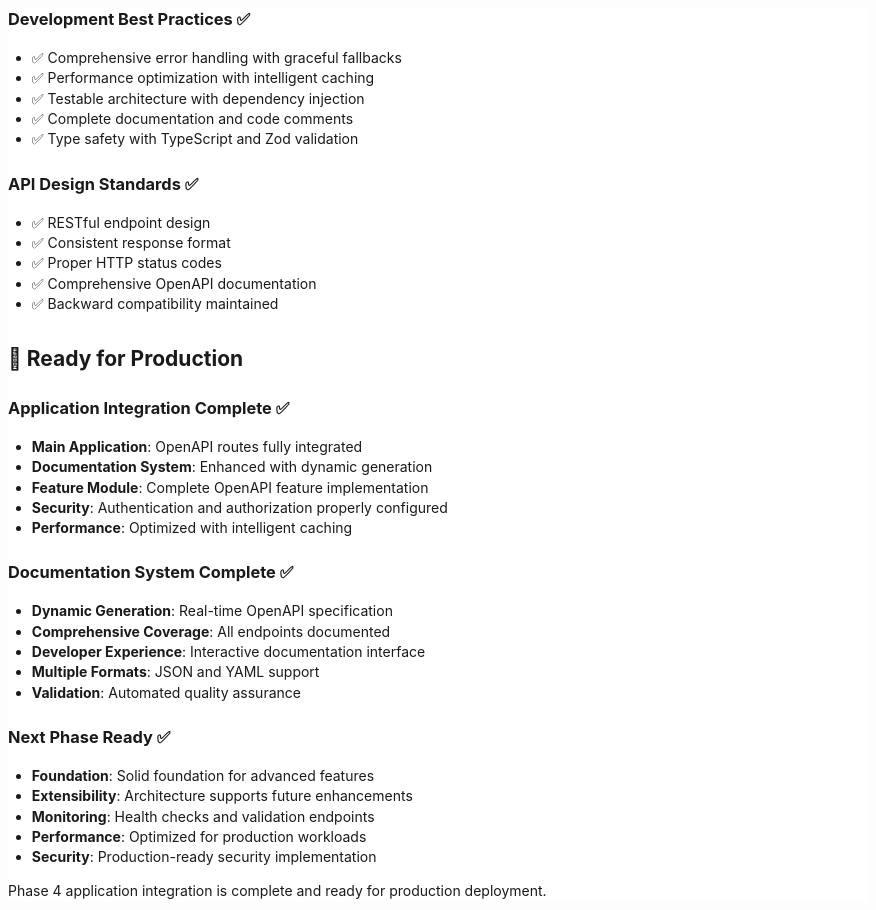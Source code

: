 ### Development Best Practices ✅
- ✅ Comprehensive error handling with graceful fallbacks
- ✅ Performance optimization with intelligent caching
- ✅ Testable architecture with dependency injection
- ✅ Complete documentation and code comments
- ✅ Type safety with TypeScript and Zod validation

### API Design Standards ✅
- ✅ RESTful endpoint design
- ✅ Consistent response format
- ✅ Proper HTTP status codes
- ✅ Comprehensive OpenAPI documentation
- ✅ Backward compatibility maintained

## 🚀 Ready for Production

### Application Integration Complete ✅
- **Main Application**: OpenAPI routes fully integrated
- **Documentation System**: Enhanced with dynamic generation
- **Feature Module**: Complete OpenAPI feature implementation
- **Security**: Authentication and authorization properly configured
- **Performance**: Optimized with intelligent caching

### Documentation System Complete ✅
- **Dynamic Generation**: Real-time OpenAPI specification
- **Comprehensive Coverage**: All endpoints documented
- **Developer Experience**: Interactive documentation interface
- **Multiple Formats**: JSON and YAML support
- **Validation**: Automated quality assurance

### Next Phase Ready ✅
- **Foundation**: Solid foundation for advanced features
- **Extensibility**: Architecture supports future enhancements
- **Monitoring**: Health checks and validation endpoints
- **Performance**: Optimized for production workloads
- **Security**: Production-ready security implementation

Phase 4 application integration is complete and ready for production deployment.